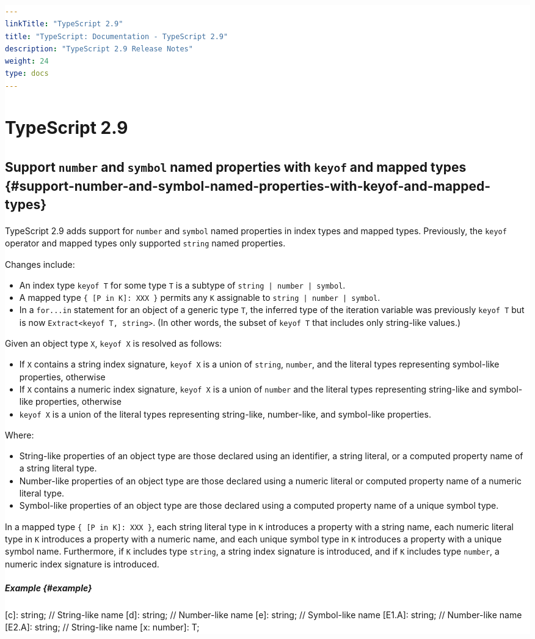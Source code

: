```yaml
---
linkTitle: "TypeScript 2.9"
title: "TypeScript: Documentation - TypeScript 2.9"
description: "TypeScript 2.9 Release Notes"
weight: 24
type: docs
---
```


# TypeScript 2.9

## Support `number` and `symbol` named properties with `keyof` and mapped types {#support-number-and-symbol-named-properties-with-keyof-and-mapped-types}

TypeScript 2.9 adds support for `number` and `symbol` named properties in index types and mapped types.
Previously, the `keyof` operator and mapped types only supported `string` named properties.

Changes include:

- An index type `keyof T` for some type `T` is a subtype of `string | number | symbol`.
- A mapped type `{ [P in K]: XXX }` permits any `K` assignable to `string | number | symbol`.
- In a `for...in` statement for an object of a generic type `T`, the inferred type of the iteration variable was previously `keyof T` but is now `Extract<keyof T, string>`. (In other words, the subset of `keyof T` that includes only string-like values.)

Given an object type `X`, `keyof X` is resolved as follows:

- If `X` contains a string index signature, `keyof X` is a union of `string`, `number`, and the literal types representing symbol-like properties, otherwise
- If `X` contains a numeric index signature, `keyof X` is a union of `number` and the literal types representing string-like and symbol-like properties, otherwise
- `keyof X` is a union of the literal types representing string-like, number-like, and symbol-like properties.

Where:

- String-like properties of an object type are those declared using an identifier, a string literal, or a computed property name of a string literal type.
- Number-like properties of an object type are those declared using a numeric literal or computed property name of a numeric literal type.
- Symbol-like properties of an object type are those declared using a computed property name of a unique symbol type.

In a mapped type `{ [P in K]: XXX }`, each string literal type in `K` introduces a property with a string name, each numeric literal type in `K` introduces a property with a numeric name, and each unique symbol type in `K` introduces a property with a unique symbol name.
Furthermore, if `K` includes type `string`, a string index signature is introduced, and if `K` includes type `number`, a numeric index signature is introduced.

##### Example {#example}


  [c]: string; // String-like name
  [d]: string; // Number-like name
  [e]: string; // Symbol-like name
  [E1.A]: string; // Number-like name
  [E2.A]: string; // String-like name
  [x: number]: T;